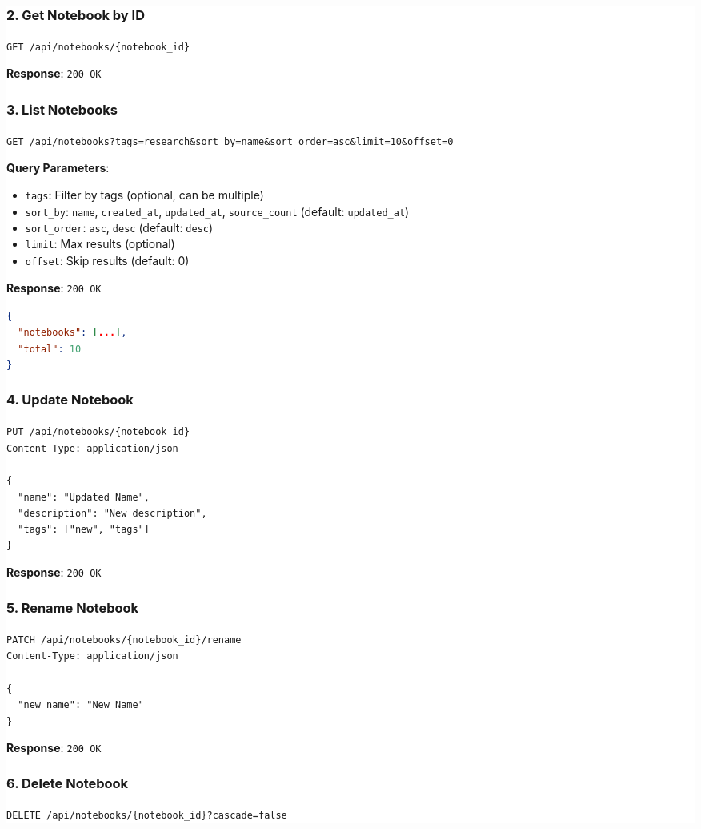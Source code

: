 ### 2. Get Notebook by ID
```http
GET /api/notebooks/{notebook_id}
```

**Response**: `200 OK`

### 3. List Notebooks
```http
GET /api/notebooks?tags=research&sort_by=name&sort_order=asc&limit=10&offset=0
```

**Query Parameters**:
- `tags`: Filter by tags (optional, can be multiple)
- `sort_by`: `name`, `created_at`, `updated_at`, `source_count` (default: `updated_at`)
- `sort_order`: `asc`, `desc` (default: `desc`)
- `limit`: Max results (optional)
- `offset`: Skip results (default: 0)

**Response**: `200 OK`
```json
{
  "notebooks": [...],
  "total": 10
}
```

### 4. Update Notebook
```http
PUT /api/notebooks/{notebook_id}
Content-Type: application/json

{
  "name": "Updated Name",
  "description": "New description",
  "tags": ["new", "tags"]
}
```

**Response**: `200 OK`

### 5. Rename Notebook
```http
PATCH /api/notebooks/{notebook_id}/rename
Content-Type: application/json

{
  "new_name": "New Name"
}
```

**Response**: `200 OK`

### 6. Delete Notebook
```http
DELETE /api/notebooks/{notebook_id}?cascade=false
```
